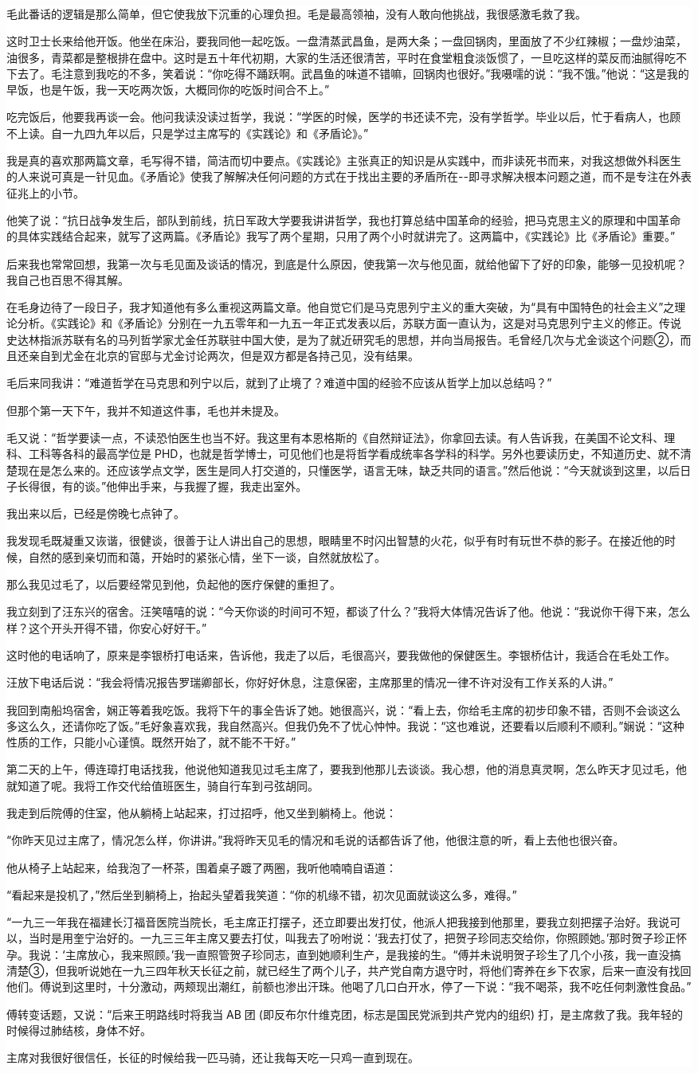 毛此番话的逻辑是那么简单，但它使我放下沉重的心理负担。毛是最高领袖，没有人敢向他挑战，我很感激毛救了我。

这时卫士长来给他开饭。他坐在床沿，要我同他一起吃饭。一盘清蒸武昌鱼，是两大条；一盘回锅肉，里面放了不少红辣椒；一盘炒油菜，油很多，青菜都是整根排在盘中。这时是五十年代初期，大家的生活还很清苦，平时在食堂粗食淡饭惯了，一旦吃这样的菜反而油腻得吃不下去了。毛注意到我吃的不多，笑着说：“你吃得不踊跃啊。武昌鱼的味道不错嘛，回锅肉也很好。”我嗫嚅的说：“我不饿。”他说：“这是我的早饭，也是午饭，我一天吃两次饭，大概同你的吃饭时间合不上。”

吃完饭后，他要我再谈一会。他问我读没读过哲学，我说：“学医的时候，医学的书还读不完，没有学哲学。毕业以后，忙于看病人，也顾不上读。自一九四九年以后，只是学过主席写的《实践论》和《矛盾论》。”

我是真的喜欢那两篇文章，毛写得不错，简洁而切中要点。《实践论》主张真正的知识是从实践中，而非读死书而来，对我这想做外科医生的人来说可真是一针见血。《矛盾论》使我了解解决任何问题的方式在于找出主要的矛盾所在--即寻求解决根本问题之道，而不是专注在外表征兆上的小节。

他笑了说：“抗日战争发生后，部队到前线，抗日军政大学要我讲讲哲学，我也打算总结中国革命的经验，把马克思主义的原理和中国革命的具体实践结合起来，就写了这两篇。《矛盾论》我写了两个星期，只用了两个小时就讲完了。这两篇中，《实践论》比《矛盾论》重要。”

后来我也常常回想，我第一次与毛见面及谈话的情况，到底是什么原因，使我第一次与他见面，就给他留下了好的印象，能够一见投机呢？我自己也百思不得其解。

在毛身边待了一段日子，我才知道他有多么重视这两篇文章。他自觉它们是马克思列宁主义的重大突破，为“具有中国特色的社会主义”之理论分析。《实践论》和《矛盾论》分别在一九五零年和一九五一年正式发表以后，苏联方面一直认为，这是对马克思列宁主义的修正。传说史达林指派苏联有名的马列哲学家尤金任苏联驻中国大使，是为了就近研究毛的思想，并向当局报告。毛曾经几次与尤金谈这个问题②，而且还亲自到尤金在北京的官邸与尤金讨论两次，但是双方都是各持己见，没有结果。

毛后来同我讲：“难道哲学在马克思和列宁以后，就到了止境了？难道中国的经验不应该从哲学上加以总结吗？”

但那个第一天下午，我并不知道这件事，毛也并未提及。

毛又说：“哲学要读一点，不读恐怕医生也当不好。我这里有本恩格斯的《自然辩证法》，你拿回去读。有人告诉我，在美国不论文科、理科、工科等各科的最高学位是 PHD，也就是哲学博士，可见他们也是将哲学看成统率各学科的科学。另外也要读历史，不知道历史、就不清楚现在是怎么来的。还应该学点文学，医生是同人打交道的，只懂医学，语言无味，缺乏共同的语言。”然后他说：“今天就谈到这里，以后日子长得很，有的谈。”他伸出手来，与我握了握，我走出室外。

我出来以后，已经是傍晚七点钟了。

我发现毛既凝重又诙谐，很健谈，很善于让人讲出自己的思想，眼睛里不时闪出智慧的火花，似乎有时有玩世不恭的影子。在接近他的时候，自然的感到亲切而和蔼，开始时的紧张心情，坐下一谈，自然就放松了。

那么我见过毛了，以后要经常见到他，负起他的医疗保健的重担了。

我立刻到了汪东兴的宿舍。汪笑嘻嘻的说：“今天你谈的时间可不短，都谈了什么？”我将大体情况告诉了他。他说：“我说你干得下来，怎么样？这个开头开得不错，你安心好好干。”

这时他的电话响了，原来是李银桥打电话来，告诉他，我走了以后，毛很高兴，要我做他的保健医生。李银桥估计，我适合在毛处工作。

汪放下电话后说：“我会将情况报告罗瑞卿部长，你好好休息，注意保密，主席那里的情况一律不许对没有工作关系的人讲。”

我回到南船坞宿舍，娴正等着我吃饭。我将下午的事全告诉了她。她很高兴，说：“看上去，你给毛主席的初步印象不错，否则不会谈这么多这么久，还请你吃了饭。”毛好象喜欢我，我自然高兴。但我仍免不了忧心忡忡。我说：“这也难说，还要看以后顺利不顺利。”娴说：“这种性质的工作，只能小心谨慎。既然开始了，就不能不干好。”

第二天的上午，傅连璋打电话找我，他说他知道我见过毛主席了，要我到他那儿去谈谈。我心想，他的消息真灵啊，怎么昨天才见过毛，他就知道了呢。我将工作交代给值班医生，骑自行车到弓弦胡同。

我走到后院傅的住室，他从躺椅上站起来，打过招呼，他又坐到躺椅上。他说：

“你昨天见过主席了，情况怎么样，你讲讲。”我将昨天见毛的情况和毛说的话都告诉了他，他很注意的听，看上去他也很兴奋。

他从椅子上站起来，给我泡了一杯茶，围着桌子踱了两圈，我听他喃喃自语道：

“看起来是投机了，”然后坐到躺椅上，抬起头望着我笑道：“你的机缘不错，初次见面就谈这么多，难得。”

“一九三一年我在福建长汀福音医院当院长，毛主席正打摆子，还立即要出发打仗，他派人把我接到他那里，要我立刻把摆子治好。我说可以，当时是用奎宁治好的。一九三三年主席又要去打仗，叫我去了吩咐说：‘我去打仗了，把贺子珍同志交给你，你照顾她。’那时贺子珍正怀孕。我说：‘主席放心，我来照顾。’我一直照管贺子珍同志，直到她顺利生产，是我接的生。“傅并未说明贺子珍生了几个小孩，我一直没搞清楚③，但我听说她在一九三四年秋天长征之前，就已经生了两个儿子，共产党自南方退守时，将他们寄养在乡下农家，后来一直没有找回他们。傅说到这里时，十分激动，两颊现出潮红，前额也渗出汗珠。他喝了几口白开水，停了一下说：“我不喝茶，我不吃任何刺激性食品。”

傅转变话题，又说：“后来王明路线时将我当 AB 团 (即反布尔什维克团，标志是国民党派到共产党内的组织) 打，是主席救了我。我年轻的时候得过肺结核，身体不好。

主席对我很好很信任，长征的时候给我一匹马骑，还让我每天吃一只鸡一直到现在。
